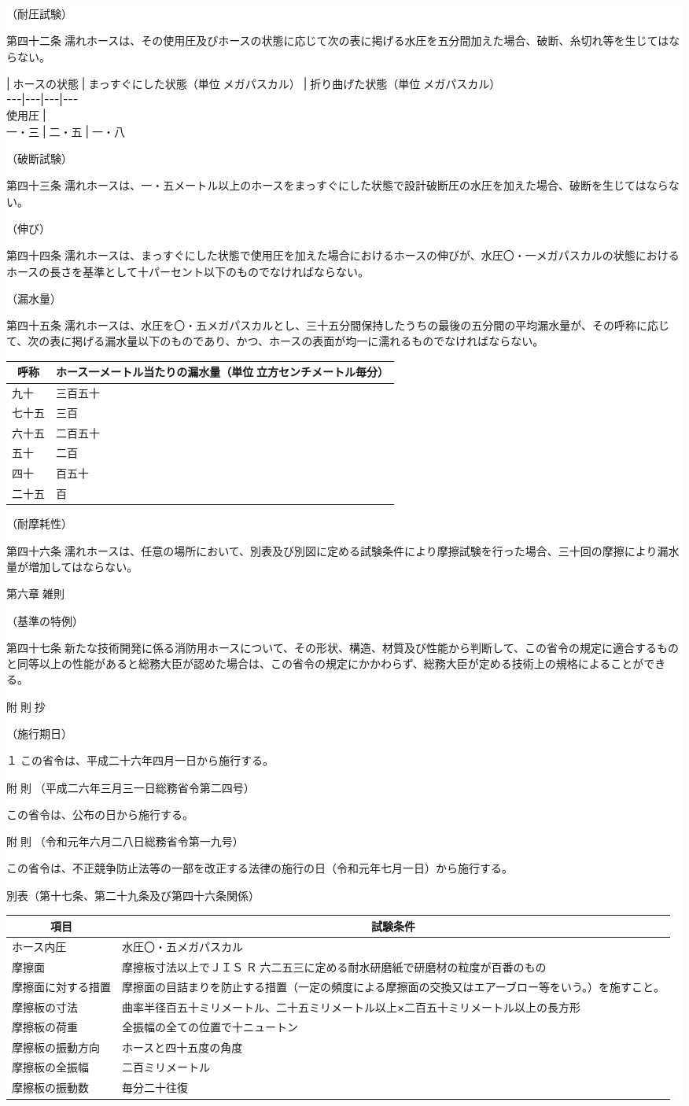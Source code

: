（耐圧試験）

第四十二条 濡れホースは、その使用圧及びホースの状態に応じて次の表に掲げる水圧を五分間加えた場合、破断、糸切れ等を生じてはならない。

| ホースの状態 | まっすぐにした状態（単位 メガパスカル） | 折り曲げた状態（単位 メガパスカル）  
---|---|---|---  
使用圧 |   
一・三 | 二・五 | 一・八  
  
（破断試験）

第四十三条 濡れホースは、一・五メートル以上のホースをまっすぐにした状態で設計破断圧の水圧を加えた場合、破断を生じてはならない。

（伸び）

第四十四条 濡れホースは、まっすぐにした状態で使用圧を加えた場合におけるホースの伸びが、水圧〇・一メガパスカルの状態におけるホースの長さを基準として十パーセント以下のものでなければならない。

（漏水量）

第四十五条 濡れホースは、水圧を〇・五メガパスカルとし、三十五分間保持したうちの最後の五分間の平均漏水量が、その呼称に応じて、次の表に掲げる漏水量以下のものであり、かつ、ホースの表面が均一に濡れるものでなければならない。

呼称 | ホース一メートル当たりの漏水量（単位 立方センチメートル毎分）  
---|---  
九十 | 三百五十  
七十五 | 三百  
六十五 | 二百五十  
五十 | 二百  
四十 | 百五十  
二十五 | 百  
  
（耐摩耗性）

第四十六条 濡れホースは、任意の場所において、別表及び別図に定める試験条件により摩擦試験を行った場合、三十回の摩擦により漏水量が増加してはならない。

第六章 雑則

（基準の特例）

第四十七条 新たな技術開発に係る消防用ホースについて、その形状、構造、材質及び性能から判断して、この省令の規定に適合するものと同等以上の性能があると総務大臣が認めた場合は、この省令の規定にかかわらず、総務大臣が定める技術上の規格によることができる。

附 則 抄

（施行期日）

１ この省令は、平成二十六年四月一日から施行する。

附 則 （平成二六年三月三一日総務省令第二四号）

この省令は、公布の日から施行する。

附 則 （令和元年六月二八日総務省令第一九号）

この省令は、不正競争防止法等の一部を改正する法律の施行の日（令和元年七月一日）から施行する。

別表（第十七条、第二十九条及び第四十六条関係）

項目 | 試験条件  
---|---  
ホース内圧 | 水圧〇・五メガパスカル  
摩擦面 | 摩擦板寸法以上でＪＩＳ Ｒ 六二五三に定める耐水研磨紙で研磨材の粒度が百番のもの  
摩擦面に対する措置 | 摩擦面の目詰まりを防止する措置（一定の頻度による摩擦面の交換又はエアーブロー等をいう。）を施すこと。  
摩擦板の寸法 | 曲率半径百五十ミリメートル、二十五ミリメートル以上×二百五十ミリメートル以上の長方形  
摩擦板の荷重 | 全振幅の全ての位置で十ニュートン  
摩擦板の振動方向 | ホースと四十五度の角度  
摩擦板の全振幅 | 二百ミリメートル  
摩擦板の振動数 | 毎分二十往復  
  